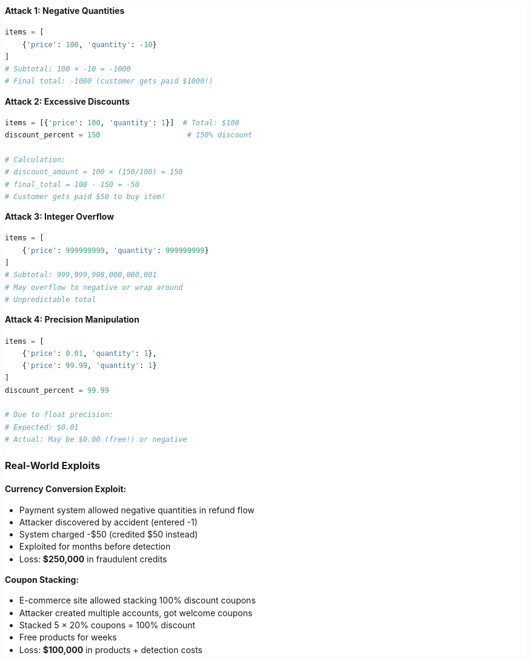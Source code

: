 **Attack 1: Negative Quantities**
```python
items = [
    {'price': 100, 'quantity': -10}
]
# Subtotal: 100 × -10 = -1000
# Final total: -1000 (customer gets paid $1000!)
```

**Attack 2: Excessive Discounts**
```python
items = [{'price': 100, 'quantity': 1}]  # Total: $100
discount_percent = 150                    # 150% discount

# Calculation:
# discount_amount = 100 × (150/100) = 150
# final_total = 100 - 150 = -50
# Customer gets paid $50 to buy item!
```

**Attack 3: Integer Overflow**
```python
items = [
    {'price': 999999999, 'quantity': 999999999}
]
# Subtotal: 999,999,998,000,000,001
# May overflow to negative or wrap around
# Unpredictable total
```

**Attack 4: Precision Manipulation**
```python
items = [
    {'price': 0.01, 'quantity': 1},
    {'price': 99.99, 'quantity': 1}
]
discount_percent = 99.99

# Due to float precision:
# Expected: $0.01
# Actual: May be $0.00 (free!) or negative
```

### Real-World Exploits

**Currency Conversion Exploit:**
- Payment system allowed negative quantities in refund flow
- Attacker discovered by accident (entered -1)
- System charged -$50 (credited $50 instead)
- Exploited for months before detection
- Loss: **$250,000** in fraudulent credits

**Coupon Stacking:**
- E-commerce site allowed stacking 100% discount coupons
- Attacker created multiple accounts, got welcome coupons
- Stacked 5 × 20% coupons = 100% discount
- Free products for weeks
- Loss: **$100,000** in products + detection costs
